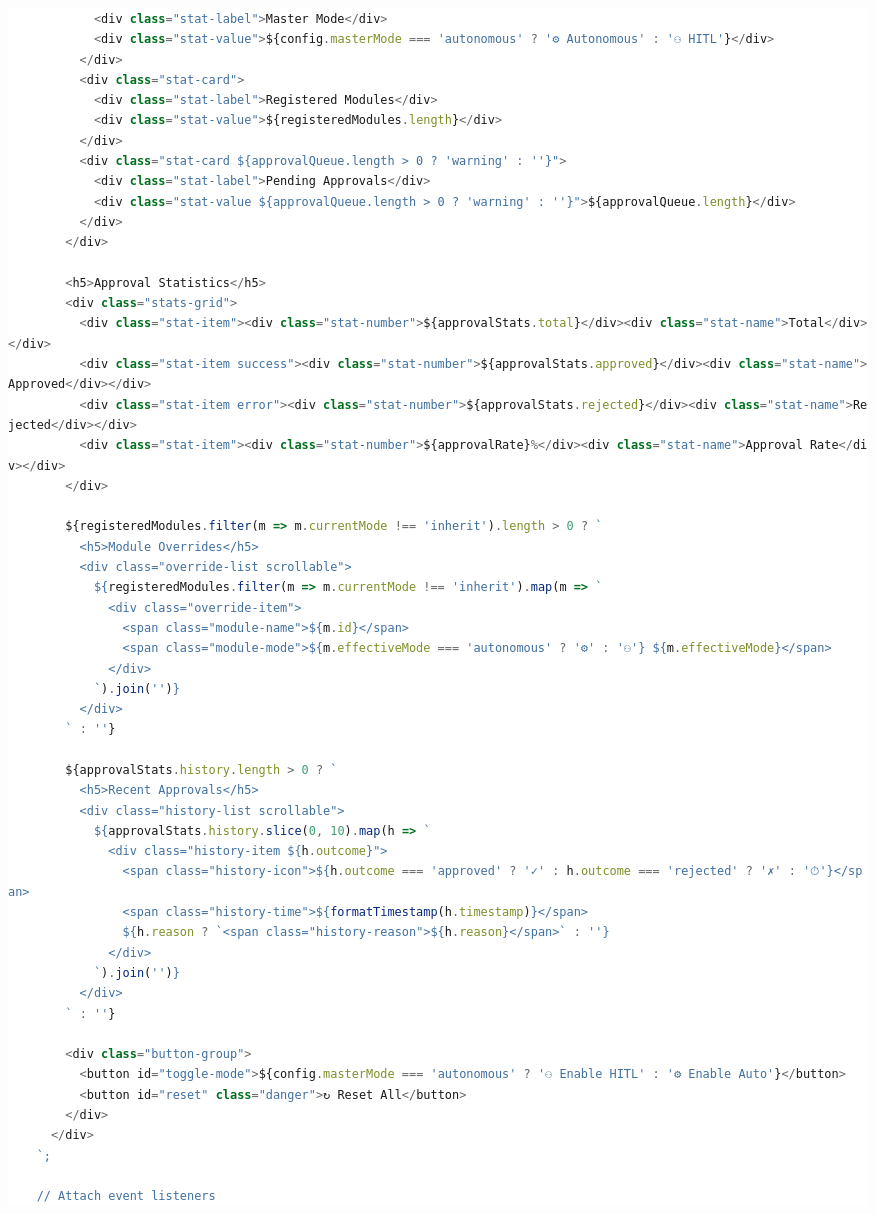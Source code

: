 ```javascript
            <div class="stat-label">Master Mode</div>
            <div class="stat-value">${config.masterMode === 'autonomous' ? '⚙ Autonomous' : '⚇ HITL'}</div>
          </div>
          <div class="stat-card">
            <div class="stat-label">Registered Modules</div>
            <div class="stat-value">${registeredModules.length}</div>
          </div>
          <div class="stat-card ${approvalQueue.length > 0 ? 'warning' : ''}">
            <div class="stat-label">Pending Approvals</div>
            <div class="stat-value ${approvalQueue.length > 0 ? 'warning' : ''}">${approvalQueue.length}</div>
          </div>
        </div>

        <h5>Approval Statistics</h5>
        <div class="stats-grid">
          <div class="stat-item"><div class="stat-number">${approvalStats.total}</div><div class="stat-name">Total</div></div>
          <div class="stat-item success"><div class="stat-number">${approvalStats.approved}</div><div class="stat-name">Approved</div></div>
          <div class="stat-item error"><div class="stat-number">${approvalStats.rejected}</div><div class="stat-name">Rejected</div></div>
          <div class="stat-item"><div class="stat-number">${approvalRate}%</div><div class="stat-name">Approval Rate</div></div>
        </div>

        ${registeredModules.filter(m => m.currentMode !== 'inherit').length > 0 ? `
          <h5>Module Overrides</h5>
          <div class="override-list scrollable">
            ${registeredModules.filter(m => m.currentMode !== 'inherit').map(m => `
              <div class="override-item">
                <span class="module-name">${m.id}</span>
                <span class="module-mode">${m.effectiveMode === 'autonomous' ? '⚙' : '⚇'} ${m.effectiveMode}</span>
              </div>
            `).join('')}
          </div>
        ` : ''}

        ${approvalStats.history.length > 0 ? `
          <h5>Recent Approvals</h5>
          <div class="history-list scrollable">
            ${approvalStats.history.slice(0, 10).map(h => `
              <div class="history-item ${h.outcome}">
                <span class="history-icon">${h.outcome === 'approved' ? '✓' : h.outcome === 'rejected' ? '✗' : '⏱'}</span>
                <span class="history-time">${formatTimestamp(h.timestamp)}</span>
                ${h.reason ? `<span class="history-reason">${h.reason}</span>` : ''}
              </div>
            `).join('')}
          </div>
        ` : ''}

        <div class="button-group">
          <button id="toggle-mode">${config.masterMode === 'autonomous' ? '⚇ Enable HITL' : '⚙ Enable Auto'}</button>
          <button id="reset" class="danger">↻ Reset All</button>
        </div>
      </div>
    `;

    // Attach event listeners
```